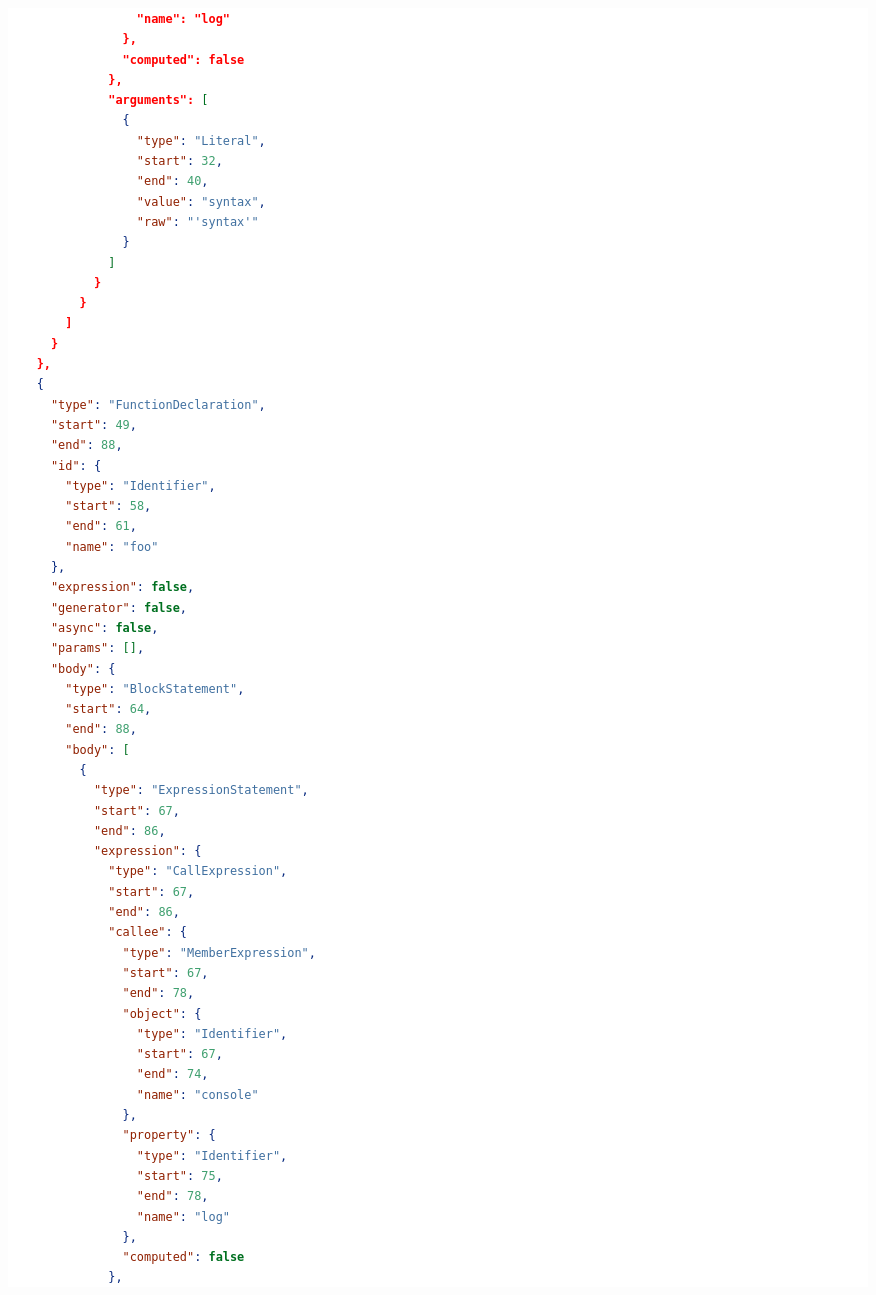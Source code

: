 ``` json
                  "name": "log"
                },
                "computed": false
              },
              "arguments": [
                {
                  "type": "Literal",
                  "start": 32,
                  "end": 40,
                  "value": "syntax",
                  "raw": "'syntax'"
                }
              ]
            }
          }
        ]
      }
    },
    {
      "type": "FunctionDeclaration",
      "start": 49,
      "end": 88,
      "id": {
        "type": "Identifier",
        "start": 58,
        "end": 61,
        "name": "foo"
      },
      "expression": false,
      "generator": false,
      "async": false,
      "params": [],
      "body": {
        "type": "BlockStatement",
        "start": 64,
        "end": 88,
        "body": [
          {
            "type": "ExpressionStatement",
            "start": 67,
            "end": 86,
            "expression": {
              "type": "CallExpression",
              "start": 67,
              "end": 86,
              "callee": {
                "type": "MemberExpression",
                "start": 67,
                "end": 78,
                "object": {
                  "type": "Identifier",
                  "start": 67,
                  "end": 74,
                  "name": "console"
                },
                "property": {
                  "type": "Identifier",
                  "start": 75,
                  "end": 78,
                  "name": "log"
                },
                "computed": false
              },
```